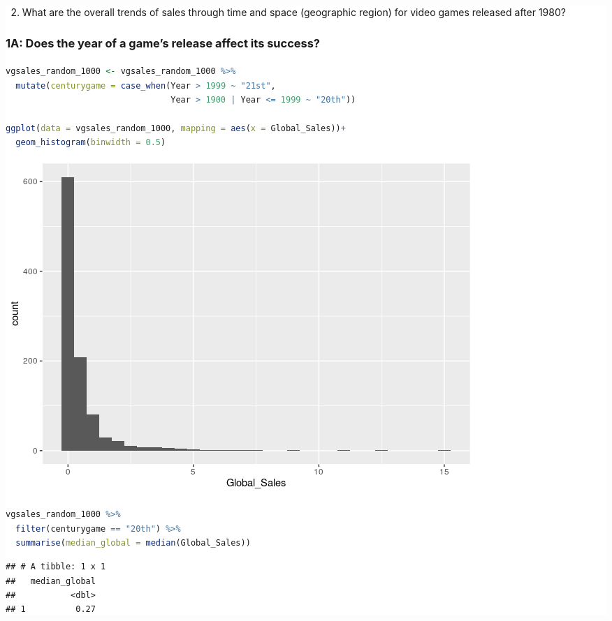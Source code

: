 2.  What are the overall trends of sales through time and space
    (geographic region) for video games released after 1980?

### 1A: Does the year of a game’s release affect its success?

``` r
vgsales_random_1000 <- vgsales_random_1000 %>%
  mutate(centurygame = case_when(Year > 1999 ~ "21st",
                                 Year > 1900 | Year <= 1999 ~ "20th"))

ggplot(data = vgsales_random_1000, mapping = aes(x = Global_Sales))+
  geom_histogram(binwidth = 0.5)
```

![](data-analysis_files/figure-gfm/median-global-games-by-century-1.png)

``` r
vgsales_random_1000 %>%
  filter(centurygame == "20th") %>%
  summarise(median_global = median(Global_Sales))
```

    ## # A tibble: 1 x 1
    ##   median_global
    ##           <dbl>
    ## 1          0.27
